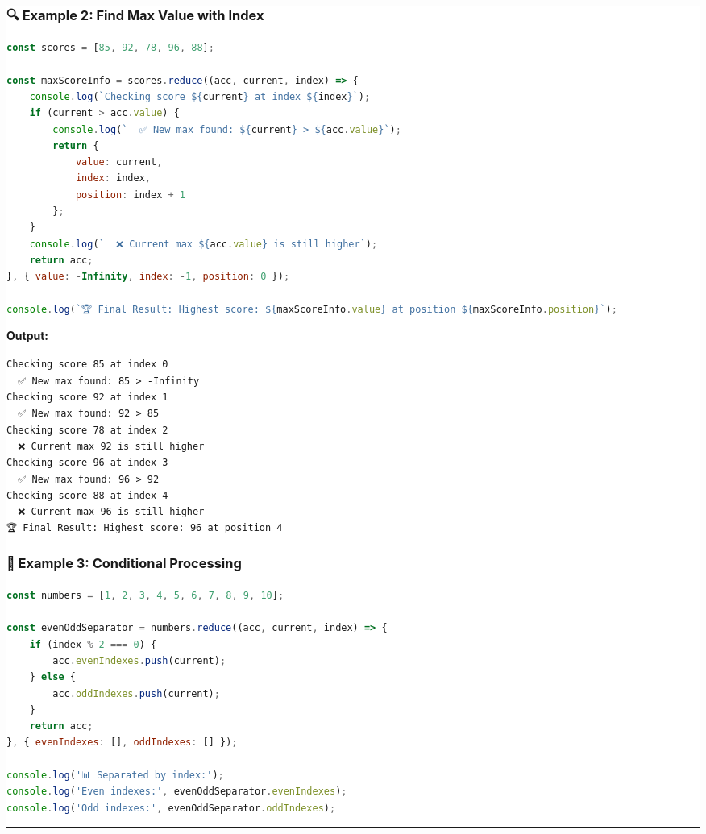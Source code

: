 ### 🔍 Example 2: Find Max Value with Index
```javascript
const scores = [85, 92, 78, 96, 88];

const maxScoreInfo = scores.reduce((acc, current, index) => {
    console.log(`Checking score ${current} at index ${index}`);
    if (current > acc.value) {
        console.log(`  ✅ New max found: ${current} > ${acc.value}`);
        return {
            value: current,
            index: index,
            position: index + 1
        };
    }
    console.log(`  ❌ Current max ${acc.value} is still higher`);
    return acc;
}, { value: -Infinity, index: -1, position: 0 });

console.log(`🏆 Final Result: Highest score: ${maxScoreInfo.value} at position ${maxScoreInfo.position}`);
```

**Output:**
```
Checking score 85 at index 0
  ✅ New max found: 85 > -Infinity
Checking score 92 at index 1
  ✅ New max found: 92 > 85
Checking score 78 at index 2
  ❌ Current max 92 is still higher
Checking score 96 at index 3
  ✅ New max found: 96 > 92
Checking score 88 at index 4
  ❌ Current max 96 is still higher
🏆 Final Result: Highest score: 96 at position 4
```

### 🎨 Example 3: Conditional Processing
```javascript
const numbers = [1, 2, 3, 4, 5, 6, 7, 8, 9, 10];

const evenOddSeparator = numbers.reduce((acc, current, index) => {
    if (index % 2 === 0) {
        acc.evenIndexes.push(current);
    } else {
        acc.oddIndexes.push(current);
    }
    return acc;
}, { evenIndexes: [], oddIndexes: [] });

console.log('📊 Separated by index:');
console.log('Even indexes:', evenOddSeparator.evenIndexes);
console.log('Odd indexes:', evenOddSeparator.oddIndexes);
```

---